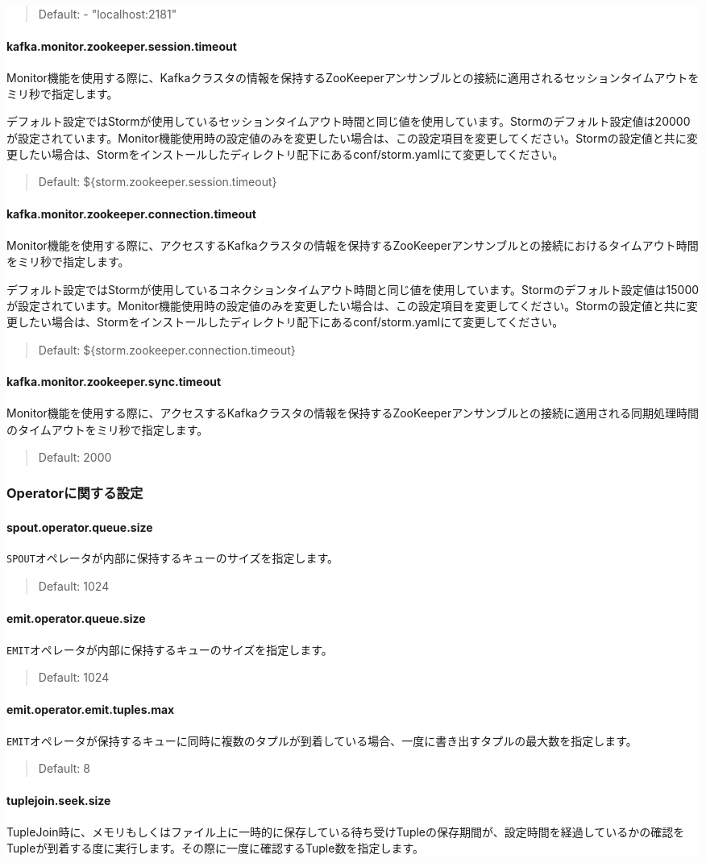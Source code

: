 > Default: - "localhost:2181"

#### kafka.monitor.zookeeper.session.timeout <a name="s.kafka.monitor.zookeeper.session.timeout" class="anchor"></a>

Monitor機能を使用する際に、Kafkaクラスタの情報を保持するZooKeeperアンサンブルとの接続に適用されるセッションタイムアウトをミリ秒で指定します。

デフォルト設定ではStormが使用しているセッションタイムアウト時間と同じ値を使用しています。Stormのデフォルト設定値は20000が設定されています。Monitor機能使用時の設定値のみを変更したい場合は、この設定項目を変更してください。Stormの設定値と共に変更したい場合は、Stormをインストールしたディレクトリ配下にあるconf/storm.yamlにて変更してください。

> Default: ${storm.zookeeper.session.timeout}

#### kafka.monitor.zookeeper.connection.timeout <a name="s.kafka.monitor.zookeeper.connection.timeout" class="anchor"></a>

Monitor機能を使用する際に、アクセスするKafkaクラスタの情報を保持するZooKeeperアンサンブルとの接続におけるタイムアウト時間をミリ秒で指定します。

デフォルト設定ではStormが使用しているコネクションタイムアウト時間と同じ値を使用しています。Stormのデフォルト設定値は15000が設定されています。Monitor機能使用時の設定値のみを変更したい場合は、この設定項目を変更してください。Stormの設定値と共に変更したい場合は、Stormをインストールしたディレクトリ配下にあるconf/storm.yamlにて変更してください。

> Default: ${storm.zookeeper.connection.timeout}

#### kafka.monitor.zookeeper.sync.timeout <a name="s.kafka.monitor.zookeeper.sync.timeout" class="anchor"></a>

Monitor機能を使用する際に、アクセスするKafkaクラスタの情報を保持するZooKeeperアンサンブルとの接続に適用される同期処理時間のタイムアウトをミリ秒で指定します。

> Default: 2000

### Operatorに関する設定

#### spout.operator.queue.size <a name="s.spout.operator.queue.size" class="anchor"></a>

`SPOUT`オペレータが内部に保持するキューのサイズを指定します。

> Default: 1024

#### emit.operator.queue.size <a name="s.emit.operator.queue.size" class="anchor"></a>

`EMIT`オペレータが内部に保持するキューのサイズを指定します。

> Default: 1024

#### emit.operator.emit.tuples.max <a name="s.emit.operator.emit.tuples.max" class="anchor"></a>

`EMIT`オペレータが保持するキューに同時に複数のタプルが到着している場合、一度に書き出すタプルの最大数を指定します。

> Default: 8

#### tuplejoin.seek.size <a name="s.tuplejoin.seek.size" class="anchor"></a>

TupleJoin時に、メモリもしくはファイル上に一時的に保存している待ち受けTupleの保存期間が、設定時間を経過しているかの確認をTupleが到着する度に実行します。その際に一度に確認するTuple数を指定します。
